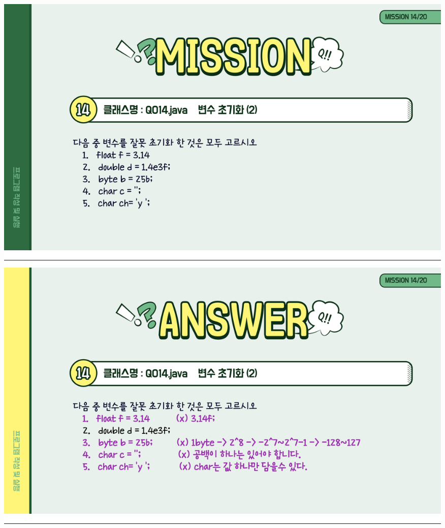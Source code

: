 

<img src="./chapter2-2/062.png" alt="형변환(62)" width="100%" />

---


<img src="./chapter2-2/063.png" alt="형변환(63)" width="100%" />

---